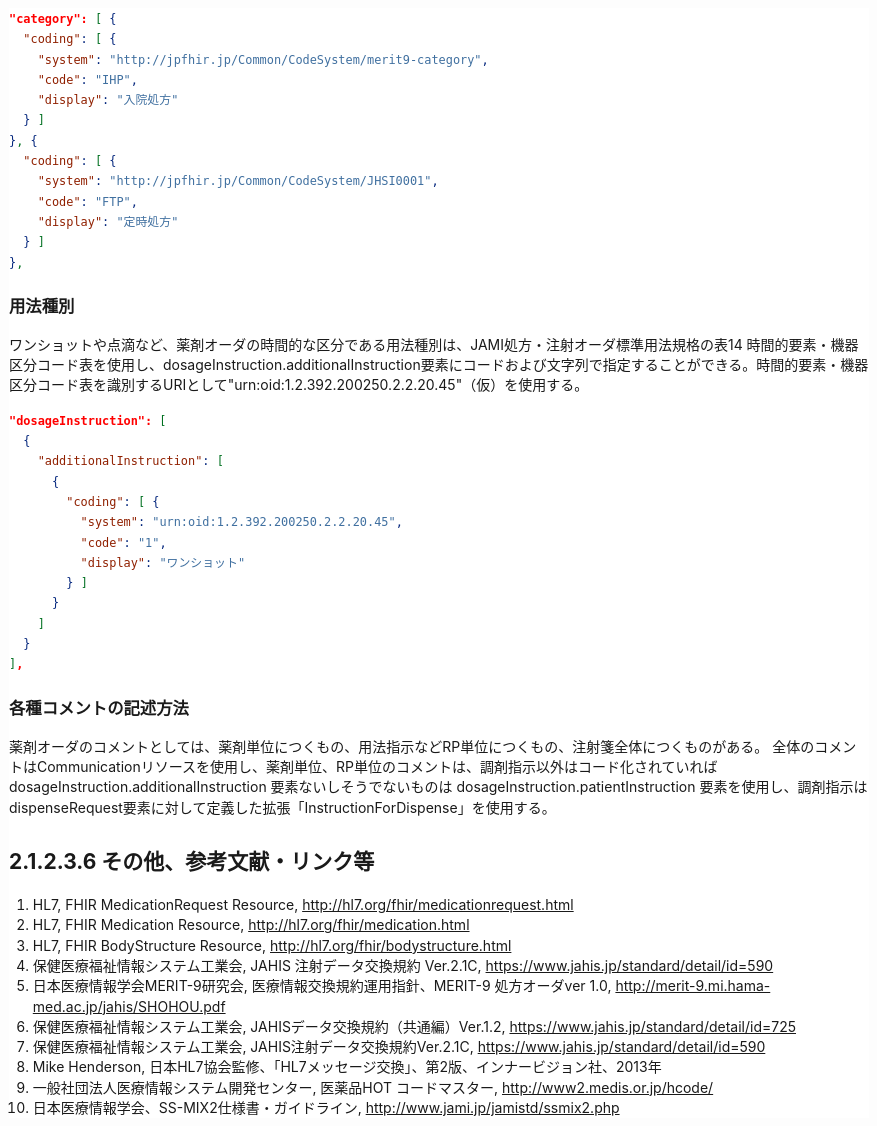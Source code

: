 ```json
"category": [ {
  "coding": [ {
    "system": "http://jpfhir.jp/Common/CodeSystem/merit9-category",
    "code": "IHP",
    "display": "入院処方"
  } ]
}, {
  "coding": [ {
    "system": "http://jpfhir.jp/Common/CodeSystem/JHSI0001",
    "code": "FTP",
    "display": "定時処方"
  } ]
}, 
```

### 用法種別
ワンショットや点滴など、薬剤オーダの時間的な区分である用法種別は、JAMI処方・注射オーダ標準用法規格の表14 時間的要素・機器区分コード表を使用し、dosageInstruction.additionalInstruction要素にコードおよび文字列で指定することができる。時間的要素・機器区分コード表を識別するURIとして"urn:oid:1.2.392.200250.2.2.20.45"（仮）を使用する。

```json
"dosageInstruction": [
  {
    "additionalInstruction": [
      {
        "coding": [ {
          "system": "urn:oid:1.2.392.200250.2.2.20.45",
          "code": "1",
          "display": "ワンショット"
        } ]
      }
    ]
  }
],
```

### 各種コメントの記述方法
薬剤オーダのコメントとしては、薬剤単位につくもの、用法指示などRP単位につくもの、注射箋全体につくものがある。
全体のコメントはCommunicationリソースを使用し、薬剤単位、RP単位のコメントは、調剤指示以外はコード化されていれば dosageInstruction.additionalInstruction 要素ないしそうでないものは dosageInstruction.patientInstruction 要素を使用し、調剤指示は dispenseRequest要素に対して定義した拡張「InstructionForDispense」を使用する。

## 2.1.2.3.6 その他、参考文献・リンク等
1. HL7, FHIR MedicationRequest Resource, http://hl7.org/fhir/medicationrequest.html
1. HL7, FHIR Medication Resource, http://hl7.org/fhir/medication.html
1. HL7, FHIR BodyStructure Resource, http://hl7.org/fhir/bodystructure.html
1. 保健医療福祉情報システム工業会, JAHIS 注射データ交換規約 Ver.2.1C, https://www.jahis.jp/standard/detail/id=590
1. 日本医療情報学会MERIT-9研究会, 医療情報交換規約運用指針、MERIT-9 処方オーダver 1.0, http://merit-9.mi.hama-med.ac.jp/jahis/SHOHOU.pdf
1. 保健医療福祉情報システム工業会, JAHISデータ交換規約（共通編）Ver.1.2, https://www.jahis.jp/standard/detail/id=725
1. 保健医療福祉情報システム工業会, JAHIS注射データ交換規約Ver.2.1C, https://www.jahis.jp/standard/detail/id=590
1. Mike Henderson, 日本HL7協会監修、「HL7メッセージ交換」、第2版、インナービジョン社、2013年
1. 一般社団法人医療情報システム開発センター, 医薬品HOT コードマスター, http://www2.medis.or.jp/hcode/
1. 日本医療情報学会、SS-MIX2仕様書・ガイドライン, http://www.jami.jp/jamistd/ssmix2.php


